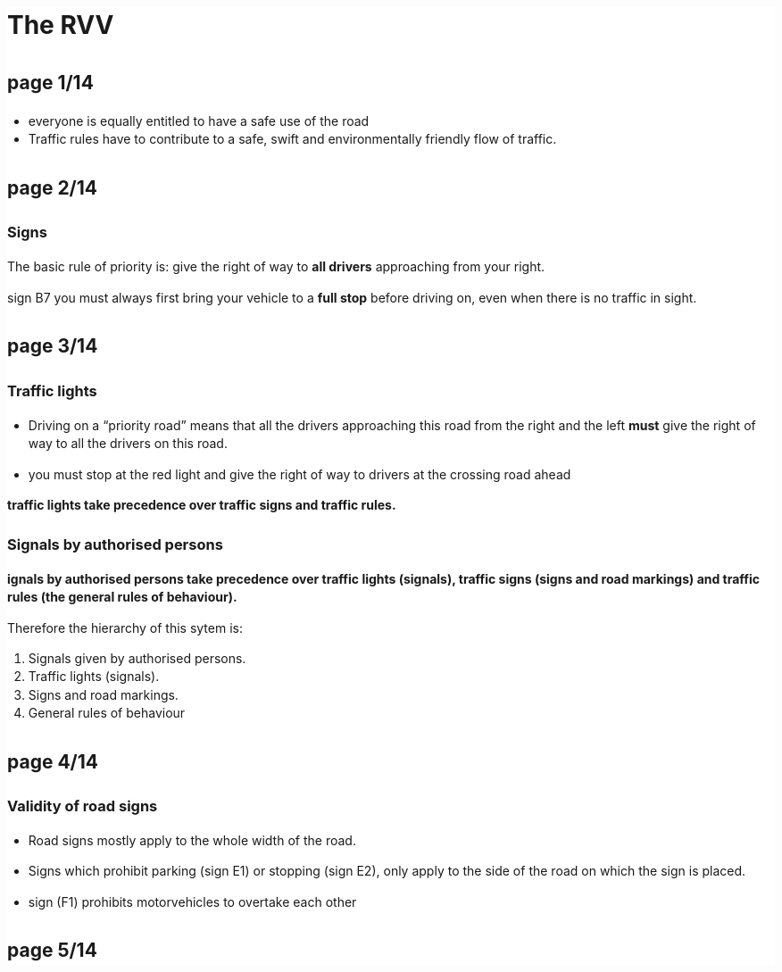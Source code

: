 # The RVV

## **page 1/14**

- everyone is equally entitled to have a safe use of the road
- Traffic rules have to contribute to a safe, swift and environmentally friendly flow of traffic.

## **page 2/14**

### Signs

The basic rule of priority is: give the right of way to **all drivers** approaching from your right.

sign B7 you must always first bring your vehicle to a **full stop** before driving on, even when there is no traffic in sight.

## **page 3/14**

### Traffic lights

- Driving on  a “priority road” means that all the drivers approaching this road from the right and the left **must** give the right of way to all the drivers on this road.

- you must stop at the red light and give the right of way to drivers at the crossing road ahead

**traffic lights take precedence over traffic signs and traffic rules.**

### Signals by authorised persons

**ignals by authorised persons take precedence over traffic lights (signals), traffic signs (signs and road markings) and traffic rules (the general rules of behaviour).**

Therefore the hierarchy of this sytem is:

1. Signals given by authorised persons.
2. Traffic lights (signals).
3. Signs and road markings.
4. General rules of behaviour

## **page 4/14**

### Validity of road signs

- Road signs mostly apply to the whole width of the road.
- Signs which prohibit parking (sign E1) or stopping (sign E2), only apply to the side of the road on which the sign is placed.

- sign (F1) prohibits motorvehicles to overtake each other

## **page 5/14**
